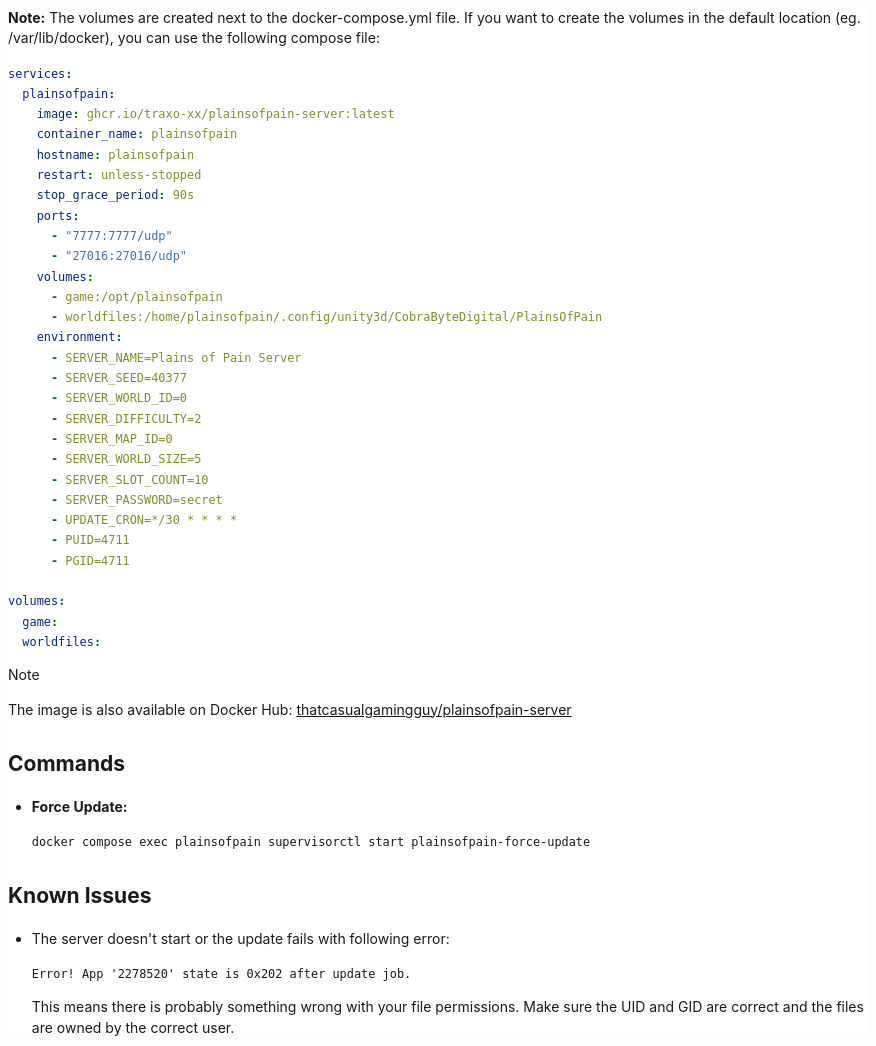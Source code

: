 **Note:** The volumes are created next to the docker-compose.yml file. If you want to create the volumes in the default
location (eg. /var/lib/docker), you can use the following compose file:

```yaml
services:
  plainsofpain:
    image: ghcr.io/traxo-xx/plainsofpain-server:latest
    container_name: plainsofpain
    hostname: plainsofpain
    restart: unless-stopped
    stop_grace_period: 90s
    ports:
      - "7777:7777/udp"
      - "27016:27016/udp"
    volumes:
      - game:/opt/plainsofpain
      - worldfiles:/home/plainsofpain/.config/unity3d/CobraByteDigital/PlainsOfPain
    environment:
      - SERVER_NAME=Plains of Pain Server
      - SERVER_SEED=40377
      - SERVER_WORLD_ID=0
      - SERVER_DIFFICULTY=2
      - SERVER_MAP_ID=0
      - SERVER_WORLD_SIZE=5
      - SERVER_SLOT_COUNT=10
      - SERVER_PASSWORD=secret
      - UPDATE_CRON=*/30 * * * *
      - PUID=4711
      - PGID=4711

volumes:
  game:
  worldfiles:
```

> [!NOTE]
> The image is also available on Docker Hub: [thatcasualgamingguy/plainsofpain-server](https://hub.docker.com/r/thatcasualgamingguy/plainsofpain-server)

</details>

## Commands

* **Force Update:**
  ```bash
  docker compose exec plainsofpain supervisorctl start plainsofpain-force-update
  ```

## Known Issues

* The server doesn't start or the update fails with following error:
  ```
  Error! App '2278520' state is 0x202 after update job.
  ```
  This means there is probably something wrong with your file permissions. Make sure the UID and GID are correct and the
  files are owned by the correct user.
